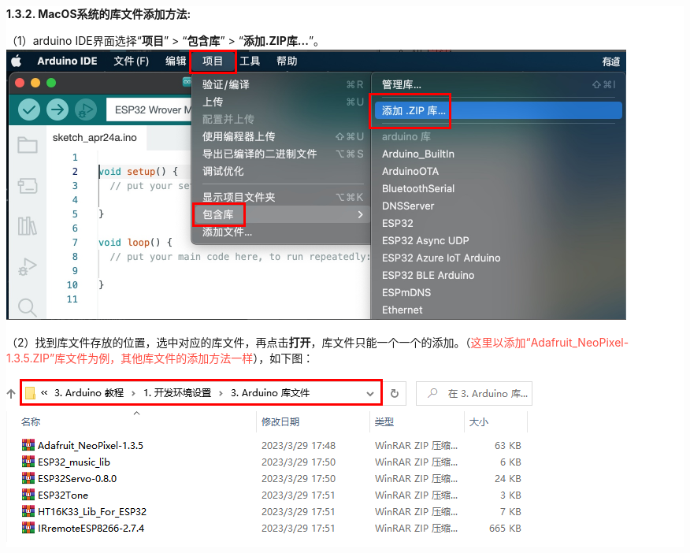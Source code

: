**1.3.2. MacOS系统的库文件添加方法:** 

（1）arduino IDE界面选择“**项目**” > “**包含库**” > “**添加.ZIP库...**”。
![Img](/media/img-20230424110521.png)

（2）找到库文件存放的位置，选中对应的库文件，再点击**打开**，库文件只能一个一个的添加。（<span style="color: rgb(255, 76, 65);">这里以添加“Adafruit_NeoPixel-1.3.5.ZIP”库文件为例，其他库文件的添加方法一样</span>），如下图：

![Img](/media/img-20230403171753.png)
